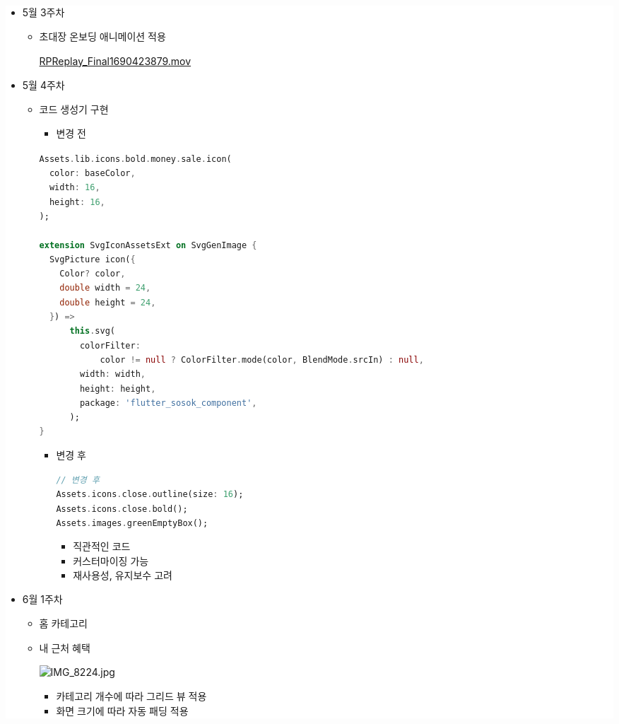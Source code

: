 
- 5월 3주차
    - 초대장 온보딩 애니메이션 적용
        
        [RPReplay_Final1690423879.mov](3%E1%84%80%E1%85%A2%E1%84%8B%E1%85%AF%E1%86%AF%20%E1%84%8B%E1%85%A5%E1%86%B8%E1%84%86%E1%85%AE%E1%84%8C%E1%85%A5%E1%86%BC%E1%84%85%E1%85%B5(23%2005%2015~23%2008%2004)%20c6c46d615b5f4f94a50ef914c1070ed6/RPReplay_Final1690423879.mov)
        
    
- 5월 4주차
    - 코드 생성기 구현
        - 변경 전
        
        ```dart
        Assets.lib.icons.bold.money.sale.icon(
          color: baseColor,
          width: 16,
          height: 16,
        );
        
        extension SvgIconAssetsExt on SvgGenImage {
          SvgPicture icon({
            Color? color,
            double width = 24,
            double height = 24,
          }) =>
              this.svg(
                colorFilter:
                    color != null ? ColorFilter.mode(color, BlendMode.srcIn) : null,
                width: width,
                height: height,
                package: 'flutter_sosok_component',
              );
        }
        ```
        
        - 변경 후
            
            ```dart
            // 변경 후
            Assets.icons.close.outline(size: 16);
            Assets.icons.close.bold();
            Assets.images.greenEmptyBox();
            ```
            
            - 직관적인 코드
            - 커스터마이징 가능
            - 재사용성, 유지보수 고려

- 6월 1주차
    - 홈 카테고리
    - 내 근처 혜택
        
        ![IMG_8224.jpg](3%E1%84%80%E1%85%A2%E1%84%8B%E1%85%AF%E1%86%AF%20%E1%84%8B%E1%85%A5%E1%86%B8%E1%84%86%E1%85%AE%E1%84%8C%E1%85%A5%E1%86%BC%E1%84%85%E1%85%B5(23%2005%2015~23%2008%2004)%20c6c46d615b5f4f94a50ef914c1070ed6/IMG_8224.jpg)
        
        - 카테고리 개수에 따라 그리드 뷰 적용
        - 화면 크기에 따라 자동 패딩 적용
        